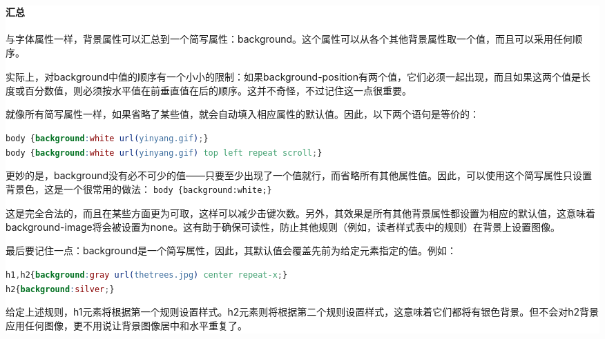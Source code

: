 #### 汇总
与字体属性一样，背景属性可以汇总到一个简写属性：background。这个属性可以从各个其他背景属性取一个值，而且可以采用任何顺序。

实际上，对background中值的顺序有一个小小的限制：如果background-position有两个值，它们必须一起出现，而且如果这两个值是长度或百分数值，则必须按水平值在前垂直值在后的顺序。这并不奇怪，不过记住这一点很重要。

就像所有简写属性一样，如果省略了某些值，就会自动填入相应属性的默认值。因此，以下两个语句是等价的：
```css
body {background:white url(yinyang.gif);}
body {background:white url(yinyang.gif) top left repeat scroll;}
```

更妙的是，background没有必不可少的值——只要至少出现了一个值就行，而省略所有其他属性值。因此，可以使用这个简写属性只设置背景色，这是一个很常用的做法：
`body {background:white;}`

这是完全合法的，而且在某些方面更为可取，这样可以减少击键次数。另外，其效果是所有其他背景属性都设置为相应的默认值，这意味着background-image将会被设置为none。这有助于确保可读性，防止其他规则（例如，读者样式表中的规则）在背景上设置图像。

最后要记住一点：background是一个简写属性，因此，其默认值会覆盖先前为给定元素指定的值。例如：
```css
h1,h2{background:gray url(thetrees.jpg) center repeat-x;}
h2{background:silver;}
```
给定上述规则，h1元素将根据第一个规则设置样式。h2元素则将根据第二个规则设置样式，这意味着它们都将有银色背景。但不会对h2背景应用任何图像，更不用说让背景图像居中和水平重复了。